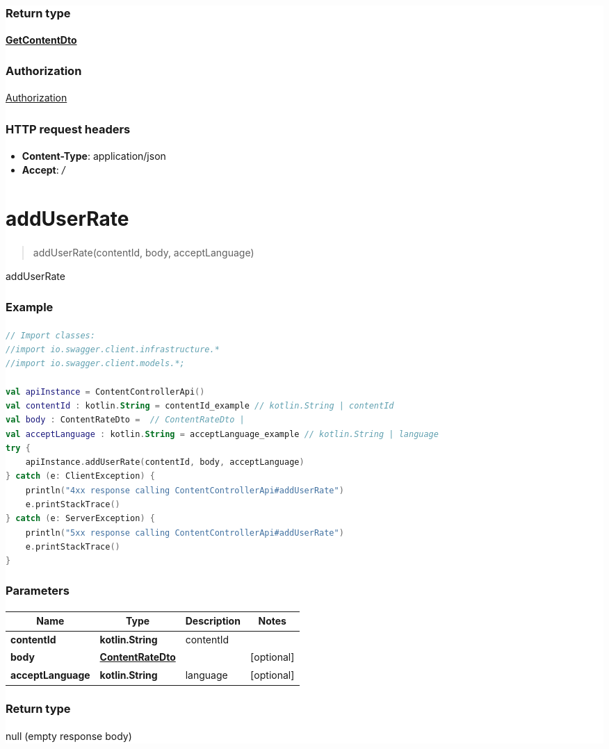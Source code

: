 ### Return type

[**GetContentDto**](GetContentDto.md)

### Authorization

[Authorization](../README.md#Authorization)

### HTTP request headers

 - **Content-Type**: application/json
 - **Accept**: */*

<a name="addUserRate"></a>
# **addUserRate**
> addUserRate(contentId, body, acceptLanguage)

addUserRate

### Example
```kotlin
// Import classes:
//import io.swagger.client.infrastructure.*
//import io.swagger.client.models.*;

val apiInstance = ContentControllerApi()
val contentId : kotlin.String = contentId_example // kotlin.String | contentId
val body : ContentRateDto =  // ContentRateDto | 
val acceptLanguage : kotlin.String = acceptLanguage_example // kotlin.String | language
try {
    apiInstance.addUserRate(contentId, body, acceptLanguage)
} catch (e: ClientException) {
    println("4xx response calling ContentControllerApi#addUserRate")
    e.printStackTrace()
} catch (e: ServerException) {
    println("5xx response calling ContentControllerApi#addUserRate")
    e.printStackTrace()
}
```

### Parameters

Name | Type | Description  | Notes
------------- | ------------- | ------------- | -------------
 **contentId** | **kotlin.String**| contentId |
 **body** | [**ContentRateDto**](ContentRateDto.md)|  | [optional]
 **acceptLanguage** | **kotlin.String**| language | [optional]

### Return type

null (empty response body)
